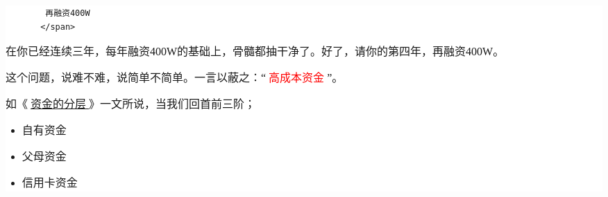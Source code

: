             再融资400W
           </span>
</p>
</li>
</ul>
<p style="line-height:150%">
<span style="font-size:16px;line-height:150%;font-family:楷体">
</span>
</p>
<p style="line-height:150%">
<span style="font-size:16px;line-height:150%;font-family:楷体">
</span>
</p>
<p style="line-height:150%">
<span style="font-size:16px;line-height:150%;font-family:楷体">
          在你已经连续三年，每年融资400W的基础上，骨髓都抽干净了。好了，请你的第四年，再融资400W。
         </span>
</p>
<p style="line-height:150%">
<span style="font-size:16px;line-height:150%;font-family:楷体">
          这个问题，说难不难，说简单不简单。一言以蔽之：“
          <span style="color:red">
           高成本资金
          </span>
          ”。
         </span>
</p>
<p style="line-height:150%">
<span style="font-size:16px;line-height:150%;font-family:楷体">
</span>
</p>
<p style="line-height:150%">
<span style="font-size:16px;line-height:150%;font-family:楷体">
          如《
          <a data_ue_src="http://mp.weixin.qq.com/s?__biz=MzAxNTMxMTc0MA==&amp;mid=2651014871&amp;idx=1&amp;sn=334c79cfb99af14d8919b3220b7f2956&amp;scene=21#wechat_redirect" href="http://mp.weixin.qq.com/s?__biz=MzAxNTMxMTc0MA==&amp;mid=2651014871&amp;idx=1&amp;sn=334c79cfb99af14d8919b3220b7f2956&amp;scene=21#wechat_redirect" target="_blank">
           资金的分层
          </a>
          》一文所说，当我们回首前三阶；
         </span>
</p>
<ul class="list-paddingleft-2" style="list-style-type: disc;">
<li>
<p style="line-height:150%">
<span style="font-size:16px;line-height:150%;font-family:楷体">
            自有资金
           </span>
</p>
</li>
<li>
<p style="line-height:150%">
<span style="font-size:16px;line-height:150%;font-family:楷体">
            父母资金
           </span>
</p>
</li>
<li>
<p style="line-height:150%">
<span style="font-size:16px;line-height:150%;font-family:楷体">
            信用卡资金
           </span>
</p>